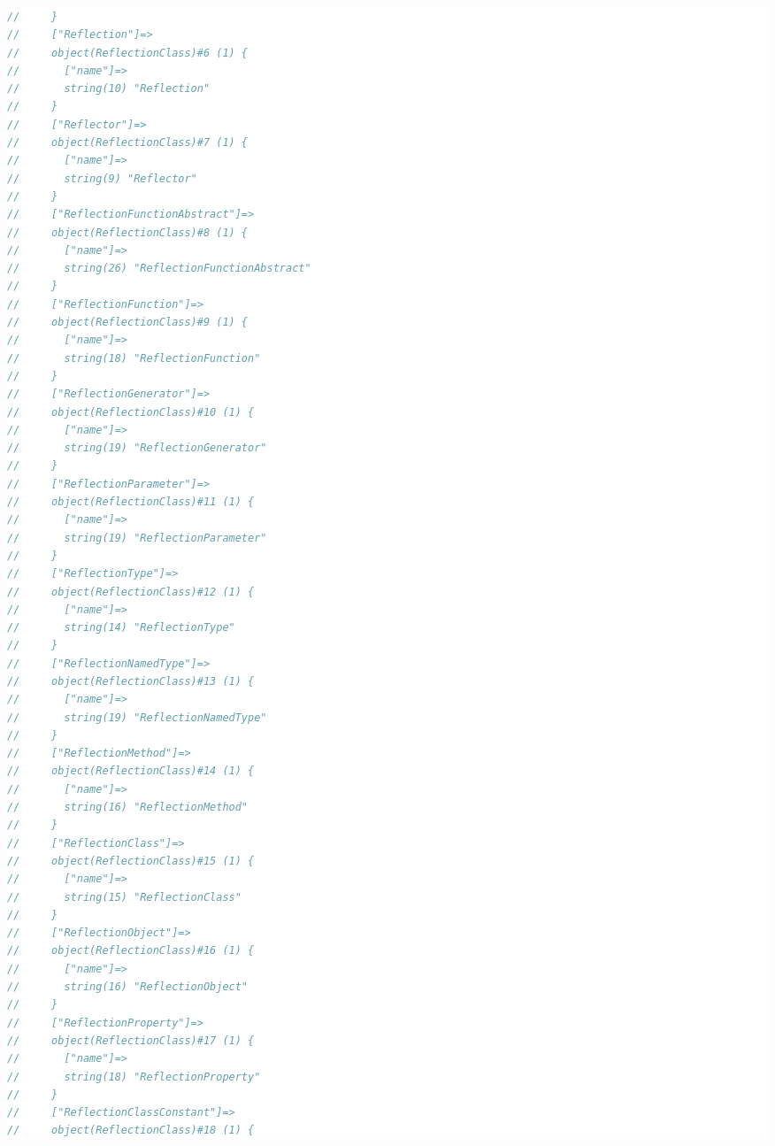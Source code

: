 ```php
//     }
//     ["Reflection"]=>
//     object(ReflectionClass)#6 (1) {
//       ["name"]=>
//       string(10) "Reflection"
//     }
//     ["Reflector"]=>
//     object(ReflectionClass)#7 (1) {
//       ["name"]=>
//       string(9) "Reflector"
//     }
//     ["ReflectionFunctionAbstract"]=>
//     object(ReflectionClass)#8 (1) {
//       ["name"]=>
//       string(26) "ReflectionFunctionAbstract"
//     }
//     ["ReflectionFunction"]=>
//     object(ReflectionClass)#9 (1) {
//       ["name"]=>
//       string(18) "ReflectionFunction"
//     }
//     ["ReflectionGenerator"]=>
//     object(ReflectionClass)#10 (1) {
//       ["name"]=>
//       string(19) "ReflectionGenerator"
//     }
//     ["ReflectionParameter"]=>
//     object(ReflectionClass)#11 (1) {
//       ["name"]=>
//       string(19) "ReflectionParameter"
//     }
//     ["ReflectionType"]=>
//     object(ReflectionClass)#12 (1) {
//       ["name"]=>
//       string(14) "ReflectionType"
//     }
//     ["ReflectionNamedType"]=>
//     object(ReflectionClass)#13 (1) {
//       ["name"]=>
//       string(19) "ReflectionNamedType"
//     }
//     ["ReflectionMethod"]=>
//     object(ReflectionClass)#14 (1) {
//       ["name"]=>
//       string(16) "ReflectionMethod"
//     }
//     ["ReflectionClass"]=>
//     object(ReflectionClass)#15 (1) {
//       ["name"]=>
//       string(15) "ReflectionClass"
//     }
//     ["ReflectionObject"]=>
//     object(ReflectionClass)#16 (1) {
//       ["name"]=>
//       string(16) "ReflectionObject"
//     }
//     ["ReflectionProperty"]=>
//     object(ReflectionClass)#17 (1) {
//       ["name"]=>
//       string(18) "ReflectionProperty"
//     }
//     ["ReflectionClassConstant"]=>
//     object(ReflectionClass)#18 (1) {
```